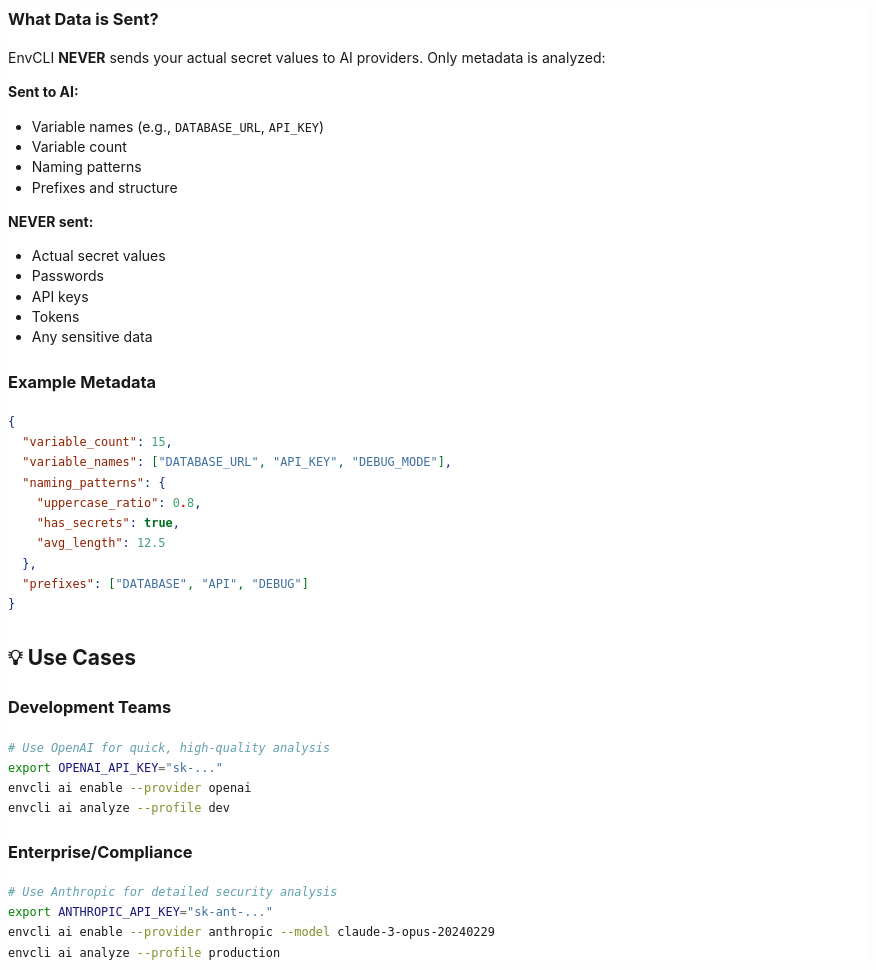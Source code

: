 ### What Data is Sent?

EnvCLI **NEVER** sends your actual secret values to AI providers. Only metadata is analyzed:

**Sent to AI:**

- Variable names (e.g., `DATABASE_URL`, `API_KEY`)
- Variable count
- Naming patterns
- Prefixes and structure

**NEVER sent:**

- Actual secret values
- Passwords
- API keys
- Tokens
- Any sensitive data

### Example Metadata

```json
{
  "variable_count": 15,
  "variable_names": ["DATABASE_URL", "API_KEY", "DEBUG_MODE"],
  "naming_patterns": {
    "uppercase_ratio": 0.8,
    "has_secrets": true,
    "avg_length": 12.5
  },
  "prefixes": ["DATABASE", "API", "DEBUG"]
}
```

## 💡 Use Cases

### Development Teams

```bash
# Use OpenAI for quick, high-quality analysis
export OPENAI_API_KEY="sk-..."
envcli ai enable --provider openai
envcli ai analyze --profile dev
```

### Enterprise/Compliance

```bash
# Use Anthropic for detailed security analysis
export ANTHROPIC_API_KEY="sk-ant-..."
envcli ai enable --provider anthropic --model claude-3-opus-20240229
envcli ai analyze --profile production
```
